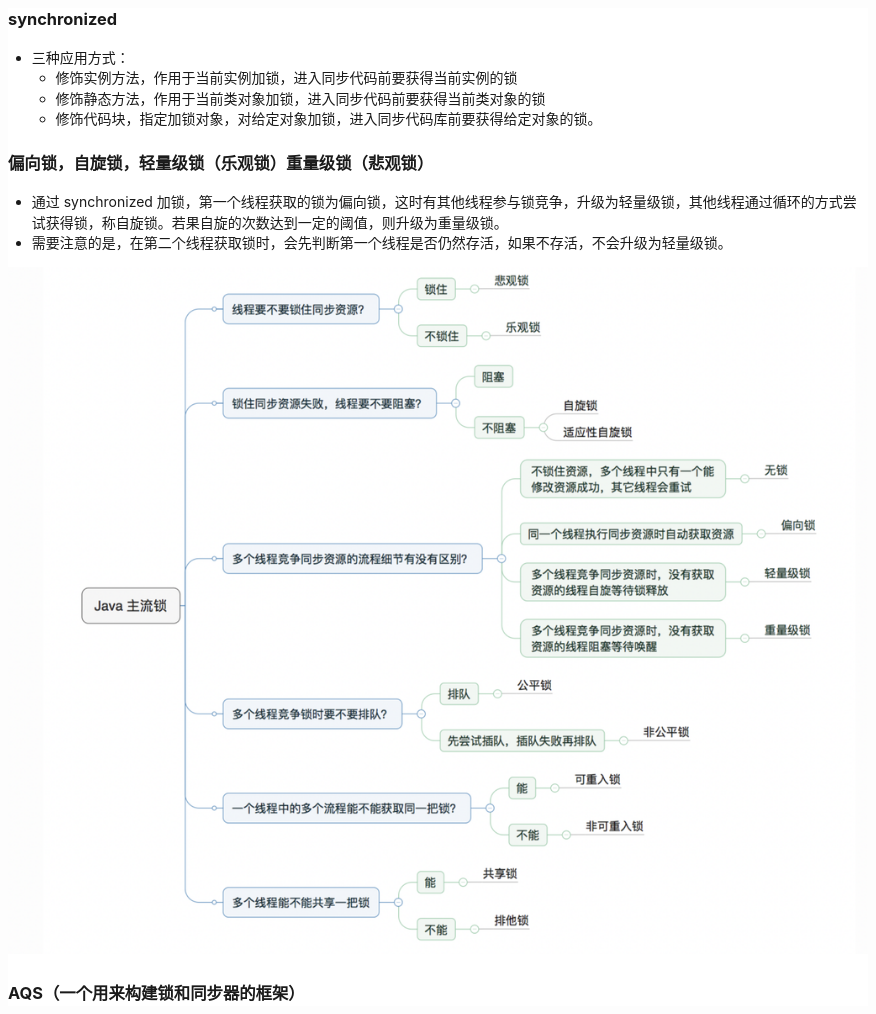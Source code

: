 ### synchronized

* 三种应用方式：
  + 修饰实例方法，作用于当前实例加锁，进入同步代码前要获得当前实例的锁
  + 修饰静态方法，作用于当前类对象加锁，进入同步代码前要获得当前类对象的锁
  + 修饰代码块，指定加锁对象，对给定对象加锁，进入同步代码库前要获得给定对象的锁。

### 偏向锁，自旋锁，轻量级锁（乐观锁）重量级锁（悲观锁）

* 通过 synchronized 加锁，第一个线程获取的锁为偏向锁，这时有其他线程参与锁竞争，升级为轻量级锁，其他线程通过循环的方式尝试获得锁，称自旋锁。若果自旋的次数达到一定的阈值，则升级为重量级锁。
* 需要注意的是，在第二个线程获取锁时，会先判断第一个线程是否仍然存活，如果不存活，不会升级为轻量级锁。

![](../res/2021-03-26-16-31-49.png)

### AQS（一个用来构建锁和同步器的框架）
